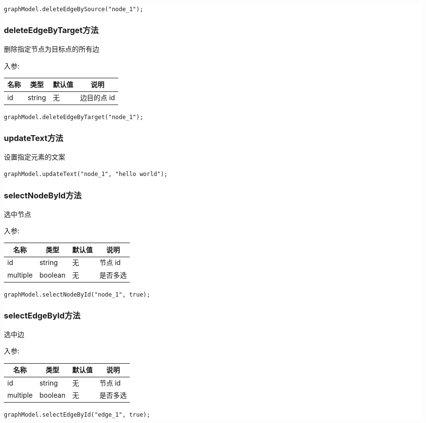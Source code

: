 ```tsx | pure
graphModel.deleteEdgeBySource("node_1");
```

### deleteEdgeByTarget<Badge>方法</Badge>

删除指定节点为目标点的所有边

入参:

| 名称 | 类型   | 默认值 | 说明        |
| ---- | ------ | ------ | ----------- |
| id   | string | 无     | 边目的点 id |

```tsx | pure
graphModel.deleteEdgeByTarget("node_1");
```

### updateText<Badge>方法</Badge>

设置指定元素的文案

```tsx | pure
graphModel.updateText("node_1", "hello world");
```

### selectNodeById<Badge>方法</Badge>

选中节点

入参:

| 名称     | 类型    | 默认值 | 说明     |
| -------- | ------- | ------ | -------- |
| id       | string  | 无     | 节点 id  |
| multiple | boolean | 无     | 是否多选 |

```tsx | pure
graphModel.selectNodeById("node_1", true);
```

### selectEdgeById<Badge>方法</Badge>

选中边

入参:

| 名称     | 类型    | 默认值 | 说明     |
| -------- | ------- | ------ | -------- |
| id       | string  | 无     | 节点 id  |
| multiple | boolean | 无     | 是否多选 |

```tsx | pure
graphModel.selectEdgeById("edge_1", true);
```

